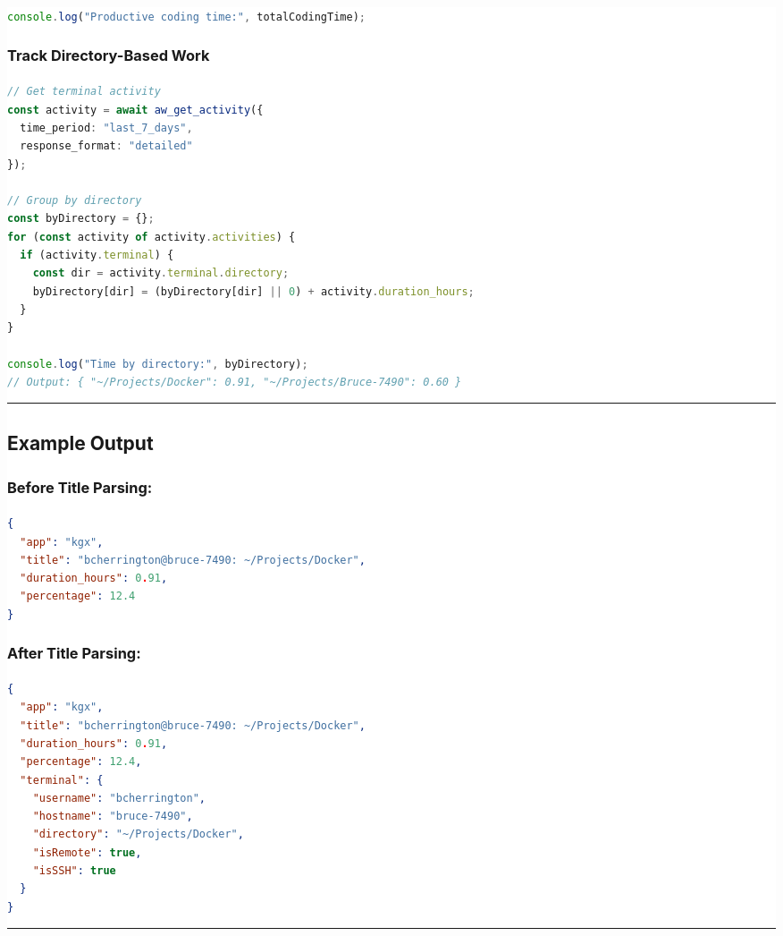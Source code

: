 ```typescript
console.log("Productive coding time:", totalCodingTime);
```

### Track Directory-Based Work

```typescript
// Get terminal activity
const activity = await aw_get_activity({
  time_period: "last_7_days",
  response_format: "detailed"
});

// Group by directory
const byDirectory = {};
for (const activity of activity.activities) {
  if (activity.terminal) {
    const dir = activity.terminal.directory;
    byDirectory[dir] = (byDirectory[dir] || 0) + activity.duration_hours;
  }
}

console.log("Time by directory:", byDirectory);
// Output: { "~/Projects/Docker": 0.91, "~/Projects/Bruce-7490": 0.60 }
```

---

## Example Output

### Before Title Parsing:

```json
{
  "app": "kgx",
  "title": "bcherrington@bruce-7490: ~/Projects/Docker",
  "duration_hours": 0.91,
  "percentage": 12.4
}
```

### After Title Parsing:

```json
{
  "app": "kgx",
  "title": "bcherrington@bruce-7490: ~/Projects/Docker",
  "duration_hours": 0.91,
  "percentage": 12.4,
  "terminal": {
    "username": "bcherrington",
    "hostname": "bruce-7490",
    "directory": "~/Projects/Docker",
    "isRemote": true,
    "isSSH": true
  }
}
```

---